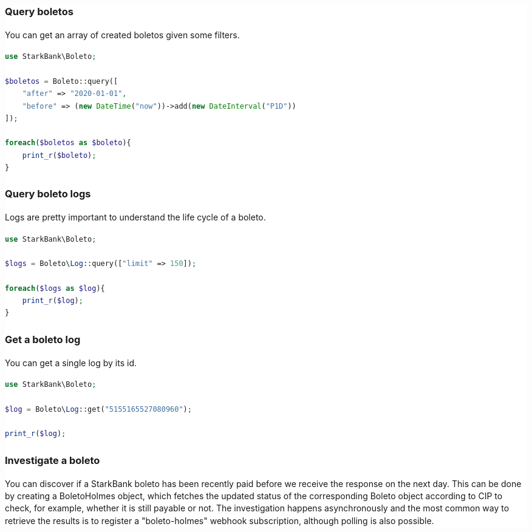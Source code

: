 ### Query boletos

You can get an array of created boletos given some filters.

```php
use StarkBank\Boleto;

$boletos = Boleto::query([
    "after" => "2020-01-01",
    "before" => (new DateTime("now"))->add(new DateInterval("P1D"))
]);

foreach($boletos as $boleto){
    print_r($boleto);
}
```

### Query boleto logs

Logs are pretty important to understand the life cycle of a boleto.

```php
use StarkBank\Boleto;

$logs = Boleto\Log::query(["limit" => 150]);

foreach($logs as $log){
    print_r($log);
}
```

### Get a boleto log

You can get a single log by its id.

```php
use StarkBank\Boleto;

$log = Boleto\Log::get("5155165527080960");

print_r($log);
```

### Investigate a boleto

You can discover if a StarkBank boleto has been recently paid before we receive the response on the next day.
This can be done by creating a BoletoHolmes object, which fetches the updated status of the corresponding
Boleto object according to CIP to check, for example, whether it is still payable or not. The investigation
happens asynchronously and the most common way to retrieve the results is to register a "boleto-holmes" webhook
subscription, although polling is also possible. 
